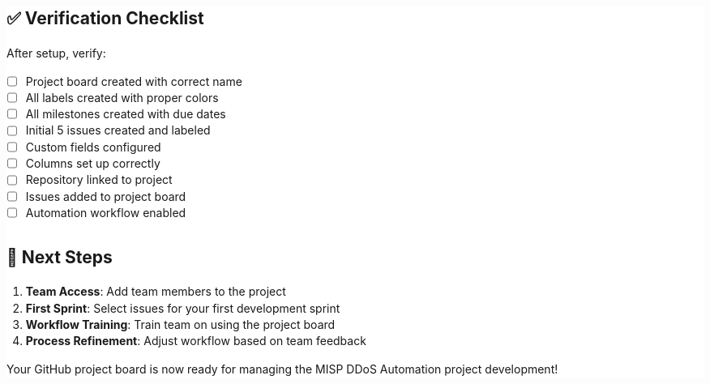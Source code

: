 ## ✅ Verification Checklist

After setup, verify:
- [ ] Project board created with correct name
- [ ] All labels created with proper colors
- [ ] All milestones created with due dates
- [ ] Initial 5 issues created and labeled
- [ ] Custom fields configured
- [ ] Columns set up correctly
- [ ] Repository linked to project
- [ ] Issues added to project board
- [ ] Automation workflow enabled

## 🚀 Next Steps

1. **Team Access**: Add team members to the project
2. **First Sprint**: Select issues for your first development sprint
3. **Workflow Training**: Train team on using the project board
4. **Process Refinement**: Adjust workflow based on team feedback

Your GitHub project board is now ready for managing the MISP DDoS Automation project development!